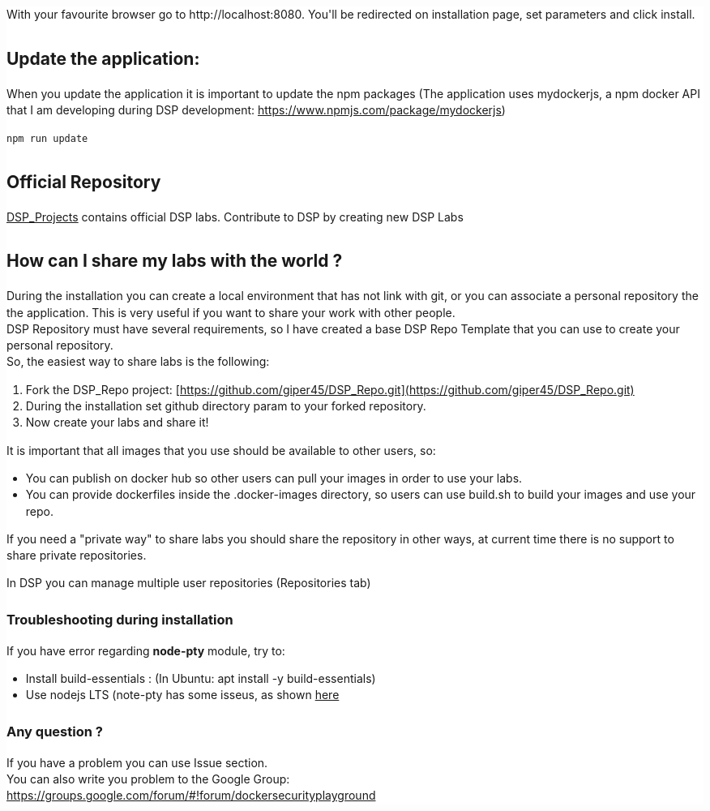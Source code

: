 
With your favourite browser go to http://localhost:8080. You'll be redirected on installation page, set parameters and click install.   

## Update the application: 
When you update the application it is important to update the npm packages (The application uses mydockerjs, a npm docker API that I am developing during DSP development: https://www.npmjs.com/package/mydockerjs)  
```
npm run update
```  



## Official Repository  
[DSP_Projects](https://github.com/giper45/DSP_Projects.git) contains official DSP labs. Contribute to DSP by creating new DSP Labs 

## How can I **share my labs with the world** ?
   
During the installation you can create a local environment that has not link with git, or you can associate a personal repository the the application. This is very useful if you want to share your work with other people.   
DSP Repository must have several requirements, so I have created a base DSP Repo Template that you can use to create your personal repository.   
So, the easiest way to share labs is the following:    

1. Fork the DSP_Repo project: [https://github.com/giper45/DSP_Repo.git](https://github.com/giper45/DSP_Repo.git) 
2. During the installation set github directory param to your forked repository.     
3.  Now create your labs and share it!   

It is important that all images that you use should be available to other users, so:   
- You can publish on docker hub so other users can pull your images in order to use your labs.   
- You can provide dockerfiles inside the .docker-images directory, so users can use build.sh to build your images and use your repo.

If you need a "private way" to share labs you should share the repository in other ways, at current time there is no support to share private repositories. 

In DSP you can manage multiple user repositories (Repositories tab) 

### Troubleshooting during installation   
If you have error regarding **node-pty** module, try to:   
- Install build-essentials : (In Ubuntu: apt install -y build-essentials)  
- Use nodejs LTS (note-pty has some isseus, as shown [here](https://github.com/microsoft/node-pty/issues/319) 

### Any question ?  
If you have a problem you can use Issue section.   
You can also write you problem to the Google Group:   
https://groups.google.com/forum/#!forum/dockersecurityplayground
